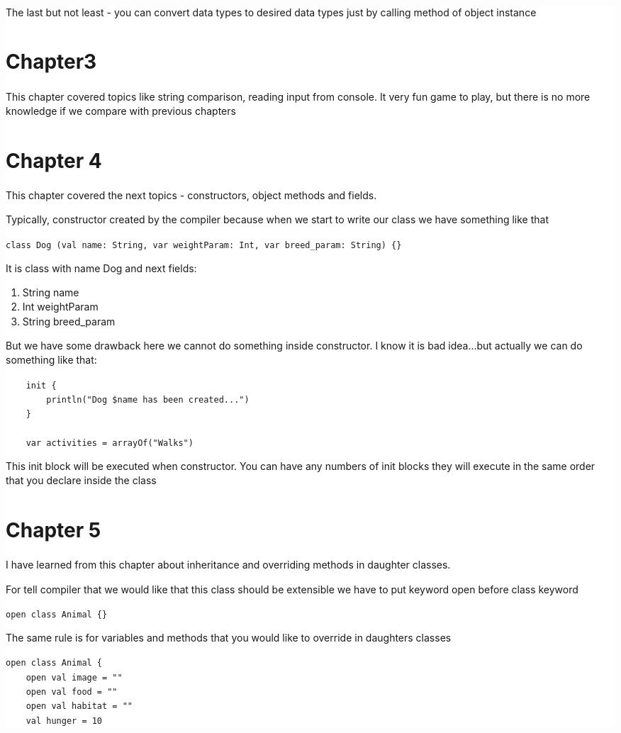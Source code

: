 The last but not least - you can convert data types to desired data types
just by calling method of object instance

# Chapter3
This chapter covered topics like string comparison,
reading input from console. It very fun game to play, but
there is no more knowledge if we compare with previous chapters

# Chapter 4
This chapter covered the next topics - constructors,
object methods and fields.

Typically, constructor created by the compiler because
when we start to write our class we have something like that
```
class Dog (val name: String, var weightParam: Int, var breed_param: String) {}
```
It is class with name Dog and next fields:
1. String name
2. Int weightParam
3. String breed_param

But we have some drawback here we cannot do something inside constructor.
I know it is bad idea...but actually we can do something like that:
```
    init {
        println("Dog $name has been created...")
    }

    var activities = arrayOf("Walks")
```

This init block will be executed when constructor.
You can have any numbers of init blocks they will execute in the same order that you
declare inside the class

# Chapter 5
I have learned from this chapter about inheritance and
overriding methods in daughter classes.

For tell compiler that we would like that this class should
be extensible we have to put keyword open before class keyword
```
open class Animal {}
```
The same rule is for variables and methods that you would
like to override in daughters classes
```
open class Animal {
    open val image = ""
    open val food = ""
    open val habitat = ""
    val hunger = 10
```
